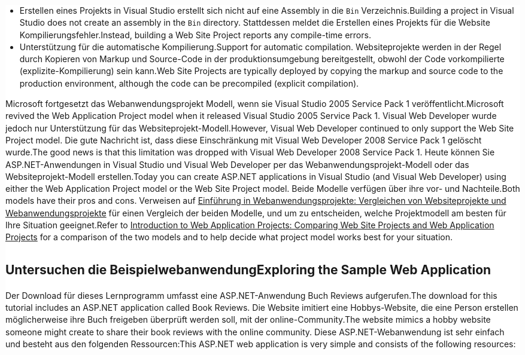 - <span data-ttu-id="ef02c-165">Erstellen eines Projekts in Visual Studio erstellt sich nicht auf eine Assembly in die `Bin` Verzeichnis.</span><span class="sxs-lookup"><span data-stu-id="ef02c-165">Building a project in Visual Studio does not create an assembly in the `Bin` directory.</span></span> <span data-ttu-id="ef02c-166">Stattdessen meldet die Erstellen eines Projekts für die Website Kompilierungsfehler.</span><span class="sxs-lookup"><span data-stu-id="ef02c-166">Instead, building a Web Site Project reports any compile-time errors.</span></span>
- <span data-ttu-id="ef02c-167">Unterstützung für die automatische Kompilierung.</span><span class="sxs-lookup"><span data-stu-id="ef02c-167">Support for automatic compilation.</span></span> <span data-ttu-id="ef02c-168">Websiteprojekte werden in der Regel durch Kopieren von Markup und Source-Code in der produktionsumgebung bereitgestellt, obwohl der Code vorkompilierte (explizite-Kompilierung) sein kann.</span><span class="sxs-lookup"><span data-stu-id="ef02c-168">Web Site Projects are typically deployed by copying the markup and source code to the production environment, although the code can be precompiled (explicit compilation).</span></span>

<span data-ttu-id="ef02c-169">Microsoft fortgesetzt das Webanwendungsprojekt Modell, wenn sie Visual Studio 2005 Service Pack 1 veröffentlicht.</span><span class="sxs-lookup"><span data-stu-id="ef02c-169">Microsoft revived the Web Application Project model when it released Visual Studio 2005 Service Pack 1.</span></span> <span data-ttu-id="ef02c-170">Visual Web Developer wurde jedoch nur Unterstützung für das Websiteprojekt-Modell.</span><span class="sxs-lookup"><span data-stu-id="ef02c-170">However, Visual Web Developer continued to only support the Web Site Project model.</span></span> <span data-ttu-id="ef02c-171">Die gute Nachricht ist, dass diese Einschränkung mit Visual Web Developer 2008 Service Pack 1 gelöscht wurde.</span><span class="sxs-lookup"><span data-stu-id="ef02c-171">The good news is that this limitation was dropped with Visual Web Developer 2008 Service Pack 1.</span></span> <span data-ttu-id="ef02c-172">Heute können Sie ASP.NET-Anwendungen in Visual Studio und Visual Web Developer per das Webanwendungsprojekt-Modell oder das Websiteprojekt-Modell erstellen.</span><span class="sxs-lookup"><span data-stu-id="ef02c-172">Today you can create ASP.NET applications in Visual Studio (and Visual Web Developer) using either the Web Application Project model or the Web Site Project model.</span></span> <span data-ttu-id="ef02c-173">Beide Modelle verfügen über ihre vor- und Nachteile.</span><span class="sxs-lookup"><span data-stu-id="ef02c-173">Both models have their pros and cons.</span></span> <span data-ttu-id="ef02c-174">Verweisen auf [Einführung in Webanwendungsprojekte: Vergleichen von Websiteprojekte und Webanwendungsprojekte](https://msdn.microsoft.com/library/aa730880.aspx#wapp_topic5) für einen Vergleich der beiden Modelle, und um zu entscheiden, welche Projektmodell am besten für Ihre Situation geeignet.</span><span class="sxs-lookup"><span data-stu-id="ef02c-174">Refer to [Introduction to Web Application Projects: Comparing Web Site Projects and Web Application Projects](https://msdn.microsoft.com/library/aa730880.aspx#wapp_topic5) for a comparison of the two models and to help decide what project model works best for your situation.</span></span>

## <a name="exploring-the-sample-web-application"></a><span data-ttu-id="ef02c-175">Untersuchen die Beispielwebanwendung</span><span class="sxs-lookup"><span data-stu-id="ef02c-175">Exploring the Sample Web Application</span></span>

<span data-ttu-id="ef02c-176">Der Download für dieses Lernprogramm umfasst eine ASP.NET-Anwendung Buch Reviews aufgerufen.</span><span class="sxs-lookup"><span data-stu-id="ef02c-176">The download for this tutorial includes an ASP.NET application called Book Reviews.</span></span> <span data-ttu-id="ef02c-177">Die Website imitiert eine Hobbys-Website, die eine Person erstellen möglicherweise ihre Buch freigeben überprüft werden soll, mit der online-Community.</span><span class="sxs-lookup"><span data-stu-id="ef02c-177">The website mimics a hobby website someone might create to share their book reviews with the online community.</span></span> <span data-ttu-id="ef02c-178">Diese ASP.NET-Webanwendung ist sehr einfach und besteht aus den folgenden Ressourcen:</span><span class="sxs-lookup"><span data-stu-id="ef02c-178">This ASP.NET web application is very simple and consists of the following resources:</span></span>
